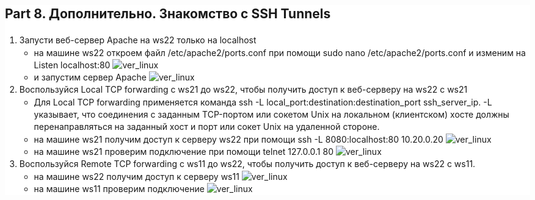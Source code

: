 ## Part 8. Дополнительно. Знакомство с SSH Tunnels
1. Запусти веб-сервер Apache на ws22 только на localhost
    - на машине ws22 откроем файл /etc/apache2/ports.conf при помощи sudo nano /etc/apache2/ports.conf
    и изменим на Listen localhost:80
    ![ver_linux](screenshots/pic108.png)
    - и запустим сервер Apache
    ![ver_linux](screenshots/pic109.png)
2. Воспользуйся Local TCP forwarding с ws21 до ws22, чтобы получить доступ к веб-серверу на ws22 с ws21
    - Для Local TCP forwarding применяется команда ssh -L local_port:destination:destination_port ssh_server_ip. -L указывает, что соединения с заданным TCP-портом или сокетом Unix на локальном (клиентском) хосте должны перенаправляться на заданный хост и порт или сокет Unix на удаленной стороне.
    - на машине ws21 получим доступ к серверу ws22 при помощи ssh -L 8080:localhost:80 10.20.0.20
    ![ver_linux](screenshots/pic110.png)
    - на машине ws21 проверим подключение при помощи telnet 127.0.0.1 80
    ![ver_linux](screenshots/pic111.png)
3. Воспользуйся Remote TCP forwarding c ws11 до ws22, чтобы получить доступ к веб-серверу на ws22 с ws11.
    - на машине ws22 получим доступ к серверу ws11
    ![ver_linux](screenshots/pic114.png)
    - на машине ws11 проверим подключение
    ![ver_linux](screenshots/pic113.png)
